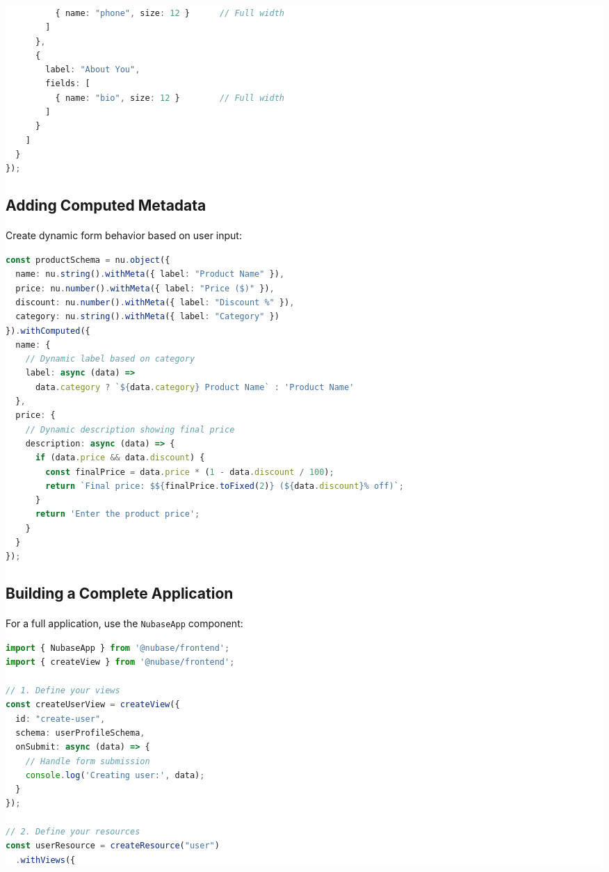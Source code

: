 ```typescript
          { name: "phone", size: 12 }      // Full width
        ]
      },
      {
        label: "About You", 
        fields: [
          { name: "bio", size: 12 }        // Full width
        ]
      }
    ]
  }
});
```

## Adding Computed Metadata

Create dynamic form behavior based on user input:

```typescript
const productSchema = nu.object({
  name: nu.string().withMeta({ label: "Product Name" }),
  price: nu.number().withMeta({ label: "Price ($)" }),
  discount: nu.number().withMeta({ label: "Discount %" }),
  category: nu.string().withMeta({ label: "Category" })
}).withComputed({
  name: {
    // Dynamic label based on category
    label: async (data) => 
      data.category ? `${data.category} Product Name` : 'Product Name'
  },
  price: {
    // Dynamic description showing final price
    description: async (data) => {
      if (data.price && data.discount) {
        const finalPrice = data.price * (1 - data.discount / 100);
        return `Final price: $${finalPrice.toFixed(2)} (${data.discount}% off)`;
      }
      return 'Enter the product price';
    }
  }
});
```

## Building a Complete Application

For a full application, use the `NubaseApp` component:

```typescript
import { NubaseApp } from '@nubase/frontend';
import { createView } from '@nubase/frontend';

// 1. Define your views
const createUserView = createView({
  id: "create-user",
  schema: userProfileSchema,
  onSubmit: async (data) => {
    // Handle form submission
    console.log('Creating user:', data);
  }
});

// 2. Define your resources
const userResource = createResource("user")
  .withViews({
```